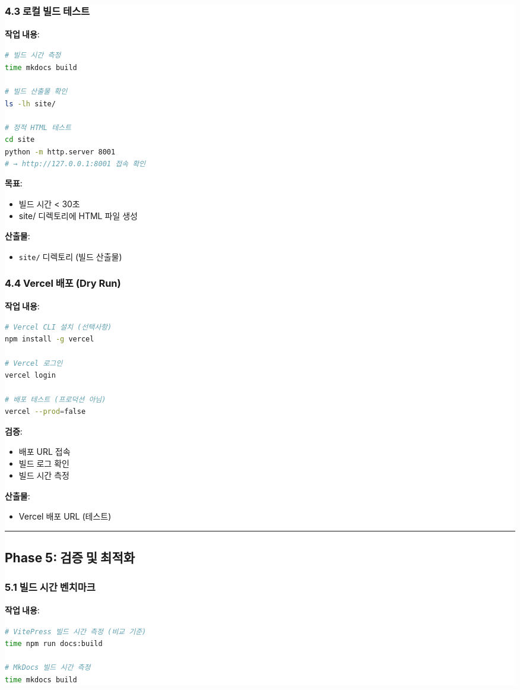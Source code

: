 ### 4.3 로컬 빌드 테스트
**작업 내용**:
```bash
# 빌드 시간 측정
time mkdocs build

# 빌드 산출물 확인
ls -lh site/

# 정적 HTML 테스트
cd site
python -m http.server 8001
# → http://127.0.0.1:8001 접속 확인
```

**목표**:
- 빌드 시간 < 30초
- site/ 디렉토리에 HTML 파일 생성

**산출물**:
- `site/` 디렉토리 (빌드 산출물)

### 4.4 Vercel 배포 (Dry Run)
**작업 내용**:
```bash
# Vercel CLI 설치 (선택사항)
npm install -g vercel

# Vercel 로그인
vercel login

# 배포 테스트 (프로덕션 아님)
vercel --prod=false
```

**검증**:
- 배포 URL 접속
- 빌드 로그 확인
- 빌드 시간 측정

**산출물**:
- Vercel 배포 URL (테스트)

---

## Phase 5: 검증 및 최적화

### 5.1 빌드 시간 벤치마크
**작업 내용**:
```bash
# VitePress 빌드 시간 측정 (비교 기준)
time npm run docs:build

# MkDocs 빌드 시간 측정
time mkdocs build
```
